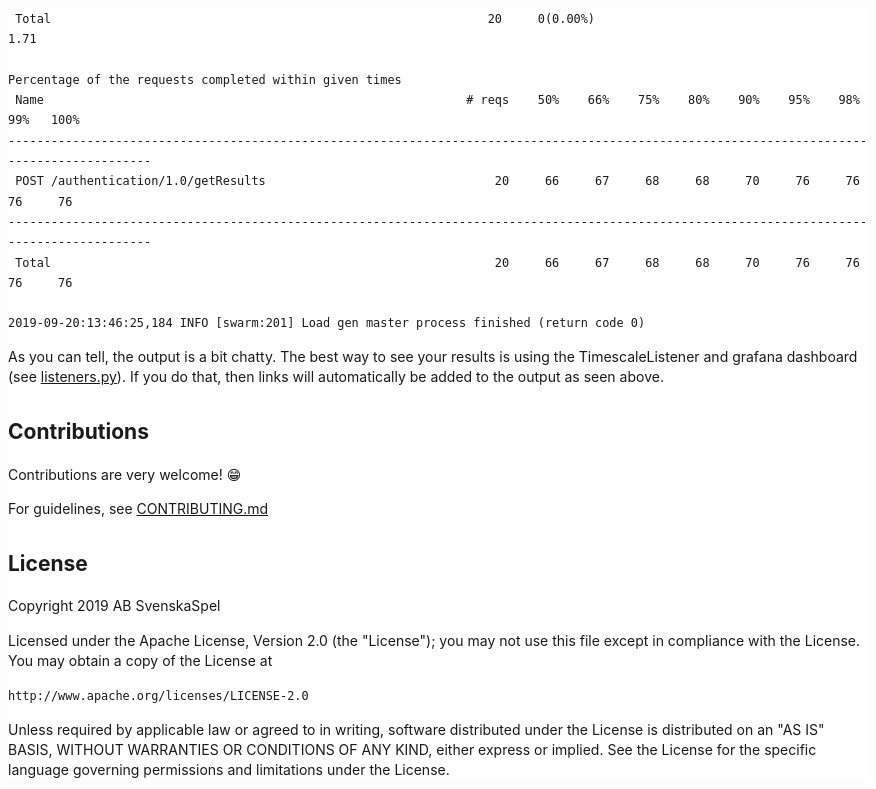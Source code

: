 ```
 Total                                                             20     0(0.00%)                                       1.71

Percentage of the requests completed within given times
 Name                                                           # reqs    50%    66%    75%    80%    90%    95%    98%    99%   100%
--------------------------------------------------------------------------------------------------------------------------------------------
 POST /authentication/1.0/getResults                                20     66     67     68     68     70     76     76     76     76
--------------------------------------------------------------------------------------------------------------------------------------------
 Total                                                              20     66     67     68     68     70     76     76     76     76

2019-09-20:13:46:25,184 INFO [swarm:201] Load gen master process finished (return code 0)
```

As you can tell, the output is a bit chatty. The best way to see your results is using the TimescaleListener and grafana dashboard (see [listeners.py](https://github.com/SvenskaSpel/locust-plugins/blob/master/locust_plugins/listeners.py)). If you do that, then links will automatically be added to the output as seen above.

## Contributions

Contributions are very welcome! 😁

For guidelines, see [CONTRIBUTING.md](CONTRIBUTING.md)

## License

Copyright 2019 AB SvenskaSpel

Licensed under the Apache License, Version 2.0 (the "License");
you may not use this file except in compliance with the License.
You may obtain a copy of the License at

    http://www.apache.org/licenses/LICENSE-2.0

Unless required by applicable law or agreed to in writing, software
distributed under the License is distributed on an "AS IS" BASIS,
WITHOUT WARRANTIES OR CONDITIONS OF ANY KIND, either express or implied.
See the License for the specific language governing permissions and
limitations under the License.